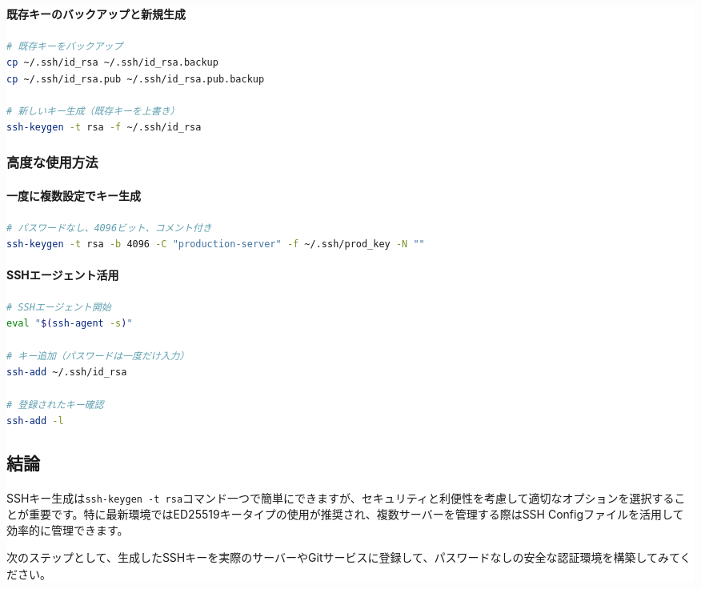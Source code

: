 #### 既存キーのバックアップと新規生成
```bash
# 既存キーをバックアップ
cp ~/.ssh/id_rsa ~/.ssh/id_rsa.backup
cp ~/.ssh/id_rsa.pub ~/.ssh/id_rsa.pub.backup

# 新しいキー生成（既存キーを上書き）
ssh-keygen -t rsa -f ~/.ssh/id_rsa
```

### 高度な使用方法

#### 一度に複数設定でキー生成
```bash
# パスワードなし、4096ビット、コメント付き
ssh-keygen -t rsa -b 4096 -C "production-server" -f ~/.ssh/prod_key -N ""
```

#### SSHエージェント活用
```bash
# SSHエージェント開始
eval "$(ssh-agent -s)"

# キー追加（パスワードは一度だけ入力）
ssh-add ~/.ssh/id_rsa

# 登録されたキー確認
ssh-add -l
```

## 結論

SSHキー生成は`ssh-keygen -t rsa`コマンド一つで簡単にできますが、セキュリティと利便性を考慮して適切なオプションを選択することが重要です。特に最新環境ではED25519キータイプの使用が推奨され、複数サーバーを管理する際はSSH Configファイルを活用して効率的に管理できます。

次のステップとして、生成したSSHキーを実際のサーバーやGitサービスに登録して、パスワードなしの安全な認証環境を構築してみてください。
